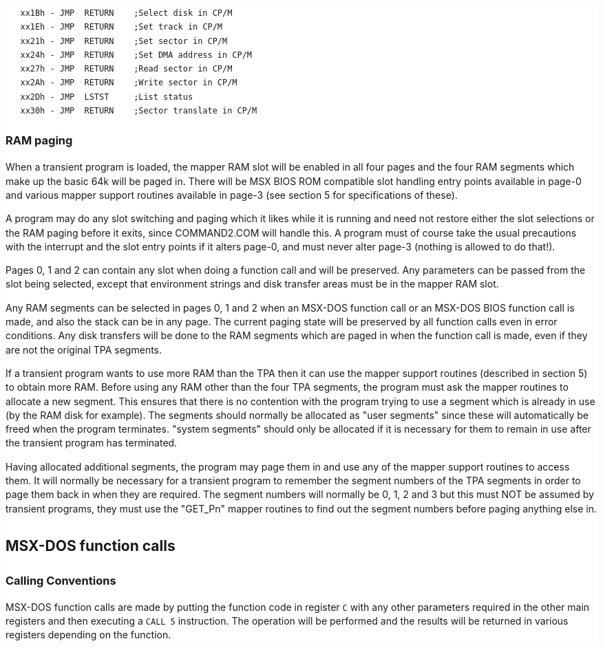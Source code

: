 ```
   xx1Bh - JMP  RETURN    ;Select disk in CP/M 
   xx1Eh - JMP  RETURN    ;Set track in CP/M
   xx21h - JMP  RETURN    ;Set sector in CP/M
   xx24h - JMP  RETURN    ;Set DMA address in CP/M
   xx27h - JMP  RETURN    ;Read sector in CP/M
   xx2Ah - JMP  RETURN    ;Write sector in CP/M
   xx2Dh - JMP  LSTST     ;List status
   xx30h - JMP  RETURN    ;Sector translate in CP/M
```

### RAM paging

When a transient program is loaded, the mapper RAM slot will be enabled in all four pages and the four RAM segments which make up the basic 64k will be paged in. There will be MSX BIOS ROM compatible slot handling entry points available in page-0 and various mapper support routines available in page-3 (see section 5 for specifications of these).

A program may do any slot switching and paging which it likes while it is running and need not restore either the slot selections or the RAM paging before it exits, since COMMAND2.COM will handle this. A program must of course take the usual precautions with the interrupt and the slot entry points if it alters page-0, and must never alter page-3 (nothing is allowed to do that!).

Pages 0, 1 and 2 can contain any slot when doing a function call and will be preserved. Any parameters can be passed from the slot being selected, except that environment strings and disk transfer areas must be in the mapper RAM slot.

Any RAM segments can be selected in pages 0, 1 and 2 when an MSX-DOS function call or an MSX-DOS BIOS function call is made, and also the stack can be in any page. The current paging state will be preserved by all function calls even in error conditions. Any disk transfers will be done to the RAM segments which are paged in when the function call is made, even if they are not the original TPA segments.

If a transient program wants to use more RAM than the TPA then it can use the mapper support routines (described in section 5) to obtain more RAM. Before using any RAM other than the four TPA segments, the program must ask the mapper routines to allocate a new segment. This ensures that there is no contention with the program trying to use a segment which is already in use (by the RAM disk for example). The segments should normally be allocated as "user segments" since these will automatically be freed when the program terminates. "system segments" should only be allocated if it is necessary for them to remain in use after the transient program has terminated.

Having allocated additional segments, the program may page them in and use any of the mapper support routines to access them. It will normally be necessary for a transient program to remember the segment numbers of the TPA segments in order to page them back in when they are required. The segment numbers will normally be 0, 1, 2 and 3 but this must NOT be assumed by transient programs, they must use the "GET\_Pn" mapper routines to find out the segment numbers before paging anything else in.

## MSX-DOS function calls

### Calling Conventions

MSX-DOS function calls are made by putting the function code in register `C` with any other parameters required in the other main registers and then executing a `CALL 5` instruction. The operation will be performed and the results will be returned in various registers depending on the function.
